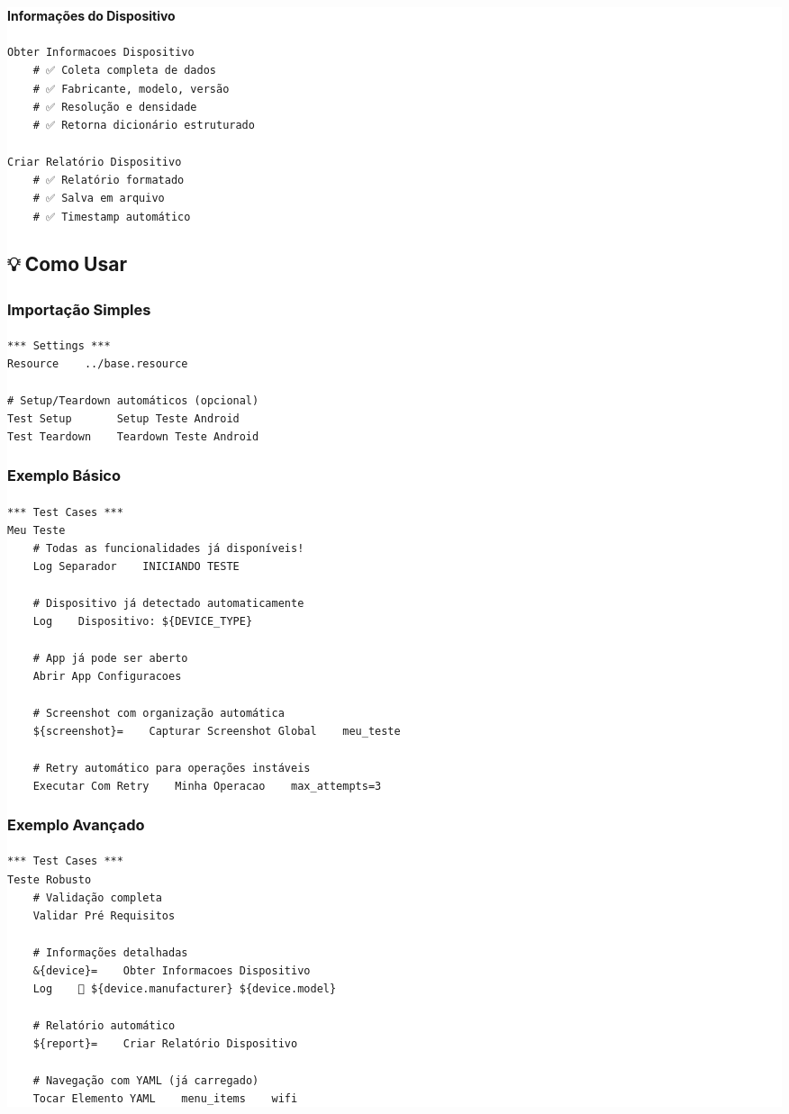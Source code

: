 #### **Informações do Dispositivo**
```robotframework
Obter Informacoes Dispositivo
    # ✅ Coleta completa de dados
    # ✅ Fabricante, modelo, versão
    # ✅ Resolução e densidade
    # ✅ Retorna dicionário estruturado

Criar Relatório Dispositivo
    # ✅ Relatório formatado
    # ✅ Salva em arquivo
    # ✅ Timestamp automático
```

## 💡 **Como Usar**

### **Importação Simples**
```robotframework
*** Settings ***
Resource    ../base.resource

# Setup/Teardown automáticos (opcional)
Test Setup       Setup Teste Android
Test Teardown    Teardown Teste Android
```

### **Exemplo Básico**
```robotframework
*** Test Cases ***
Meu Teste
    # Todas as funcionalidades já disponíveis!
    Log Separador    INICIANDO TESTE
    
    # Dispositivo já detectado automaticamente
    Log    Dispositivo: ${DEVICE_TYPE}
    
    # App já pode ser aberto
    Abrir App Configuracoes
    
    # Screenshot com organização automática
    ${screenshot}=    Capturar Screenshot Global    meu_teste
    
    # Retry automático para operações instáveis
    Executar Com Retry    Minha Operacao    max_attempts=3
```

### **Exemplo Avançado**
```robotframework
*** Test Cases ***
Teste Robusto
    # Validação completa
    Validar Pré Requisitos
    
    # Informações detalhadas
    &{device}=    Obter Informacoes Dispositivo
    Log    📱 ${device.manufacturer} ${device.model}
    
    # Relatório automático
    ${report}=    Criar Relatório Dispositivo
    
    # Navegação com YAML (já carregado)
    Tocar Elemento YAML    menu_items    wifi
```
